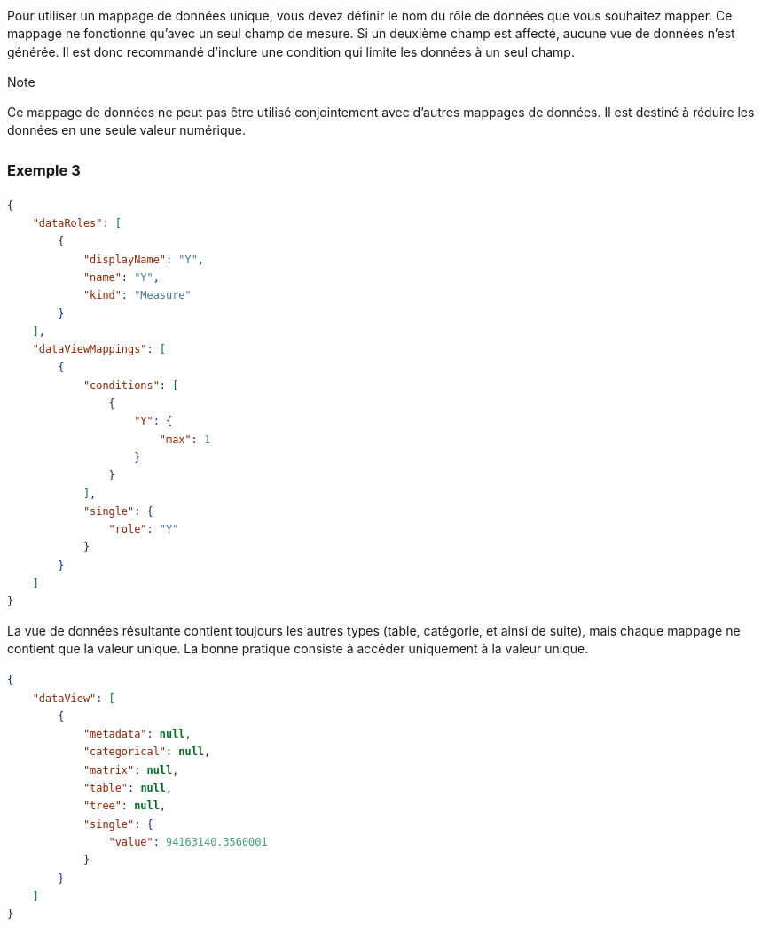 Pour utiliser un mappage de données unique, vous devez définir le nom du rôle de données que vous souhaitez mapper. Ce mappage ne fonctionne qu’avec un seul champ de mesure. Si un deuxième champ est affecté, aucune vue de données n’est générée. Il est donc recommandé d’inclure une condition qui limite les données à un seul champ.

> [!NOTE]
> Ce mappage de données ne peut pas être utilisé conjointement avec d’autres mappages de données. Il est destiné à réduire les données en une seule valeur numérique.

### <a name="example-3"></a>Exemple 3

```json
{
    "dataRoles": [
        {
            "displayName": "Y",
            "name": "Y",
            "kind": "Measure"
        }
    ],
    "dataViewMappings": [
        {
            "conditions": [
                {
                    "Y": {
                        "max": 1
                    }
                }
            ],
            "single": {
                "role": "Y"
            }
        }
    ]
}
```

La vue de données résultante contient toujours les autres types (table, catégorie, et ainsi de suite), mais chaque mappage ne contient que la valeur unique. La bonne pratique consiste à accéder uniquement à la valeur unique.

```JSON
{
    "dataView": [
        {
            "metadata": null,
            "categorical": null,
            "matrix": null,
            "table": null,
            "tree": null,
            "single": {
                "value": 94163140.3560001
            }
        }
    ]
}
```
